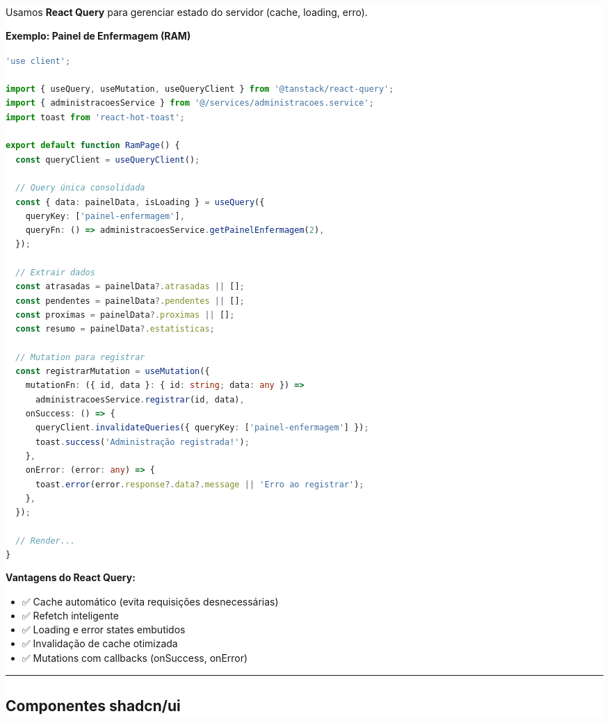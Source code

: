 Usamos **React Query** para gerenciar estado do servidor (cache, loading, erro).

**Exemplo: Painel de Enfermagem (RAM)**
```typescript
'use client';

import { useQuery, useMutation, useQueryClient } from '@tanstack/react-query';
import { administracoesService } from '@/services/administracoes.service';
import toast from 'react-hot-toast';

export default function RamPage() {
  const queryClient = useQueryClient();

  // Query única consolidada
  const { data: painelData, isLoading } = useQuery({
    queryKey: ['painel-enfermagem'],
    queryFn: () => administracoesService.getPainelEnfermagem(2),
  });

  // Extrair dados
  const atrasadas = painelData?.atrasadas || [];
  const pendentes = painelData?.pendentes || [];
  const proximas = painelData?.proximas || [];
  const resumo = painelData?.estatisticas;

  // Mutation para registrar
  const registrarMutation = useMutation({
    mutationFn: ({ id, data }: { id: string; data: any }) =>
      administracoesService.registrar(id, data),
    onSuccess: () => {
      queryClient.invalidateQueries({ queryKey: ['painel-enfermagem'] });
      toast.success('Administração registrada!');
    },
    onError: (error: any) => {
      toast.error(error.response?.data?.message || 'Erro ao registrar');
    },
  });

  // Render...
}
```

**Vantagens do React Query:**
- ✅ Cache automático (evita requisições desnecessárias)
- ✅ Refetch inteligente
- ✅ Loading e error states embutidos
- ✅ Invalidação de cache otimizada
- ✅ Mutations com callbacks (onSuccess, onError)

---

## Componentes shadcn/ui
